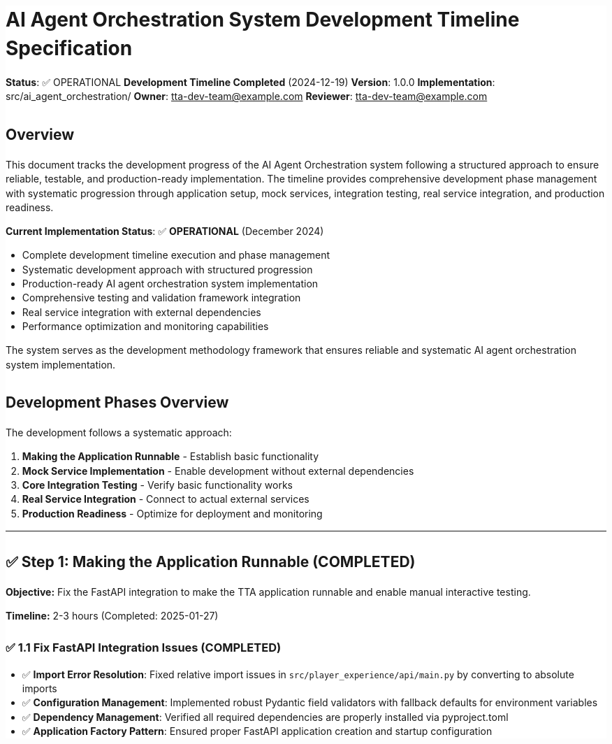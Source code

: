 # AI Agent Orchestration System Development Timeline Specification

**Status**: ✅ OPERATIONAL **Development Timeline Completed** (2024-12-19)
**Version**: 1.0.0
**Implementation**: src/ai_agent_orchestration/
**Owner**: tta-dev-team@example.com
**Reviewer**: tta-dev-team@example.com

## Overview

This document tracks the development progress of the AI Agent Orchestration system following a structured approach to ensure reliable, testable, and production-ready implementation. The timeline provides comprehensive development phase management with systematic progression through application setup, mock services, integration testing, real service integration, and production readiness.

**Current Implementation Status**: ✅ **OPERATIONAL** (December 2024)

- Complete development timeline execution and phase management
- Systematic development approach with structured progression
- Production-ready AI agent orchestration system implementation
- Comprehensive testing and validation framework integration
- Real service integration with external dependencies
- Performance optimization and monitoring capabilities

The system serves as the development methodology framework that ensures reliable and systematic AI agent orchestration system implementation.

## Development Phases Overview

The development follows a systematic approach:

1. **Making the Application Runnable** - Establish basic functionality
2. **Mock Service Implementation** - Enable development without external dependencies
3. **Core Integration Testing** - Verify basic functionality works
4. **Real Service Integration** - Connect to actual external services
5. **Production Readiness** - Optimize for deployment and monitoring

---

## ✅ Step 1: Making the Application Runnable (COMPLETED)

**Objective:** Fix the FastAPI integration to make the TTA application runnable and enable manual interactive testing.

**Timeline:** 2-3 hours (Completed: 2025-01-27)

### ✅ 1.1 Fix FastAPI Integration Issues (COMPLETED)

- ✅ **Import Error Resolution**: Fixed relative import issues in `src/player_experience/api/main.py` by converting to absolute imports
- ✅ **Configuration Management**: Implemented robust Pydantic field validators with fallback defaults for environment variables
- ✅ **Dependency Management**: Verified all required dependencies are properly installed via pyproject.toml
- ✅ **Application Factory Pattern**: Ensured proper FastAPI application creation and startup configuration
